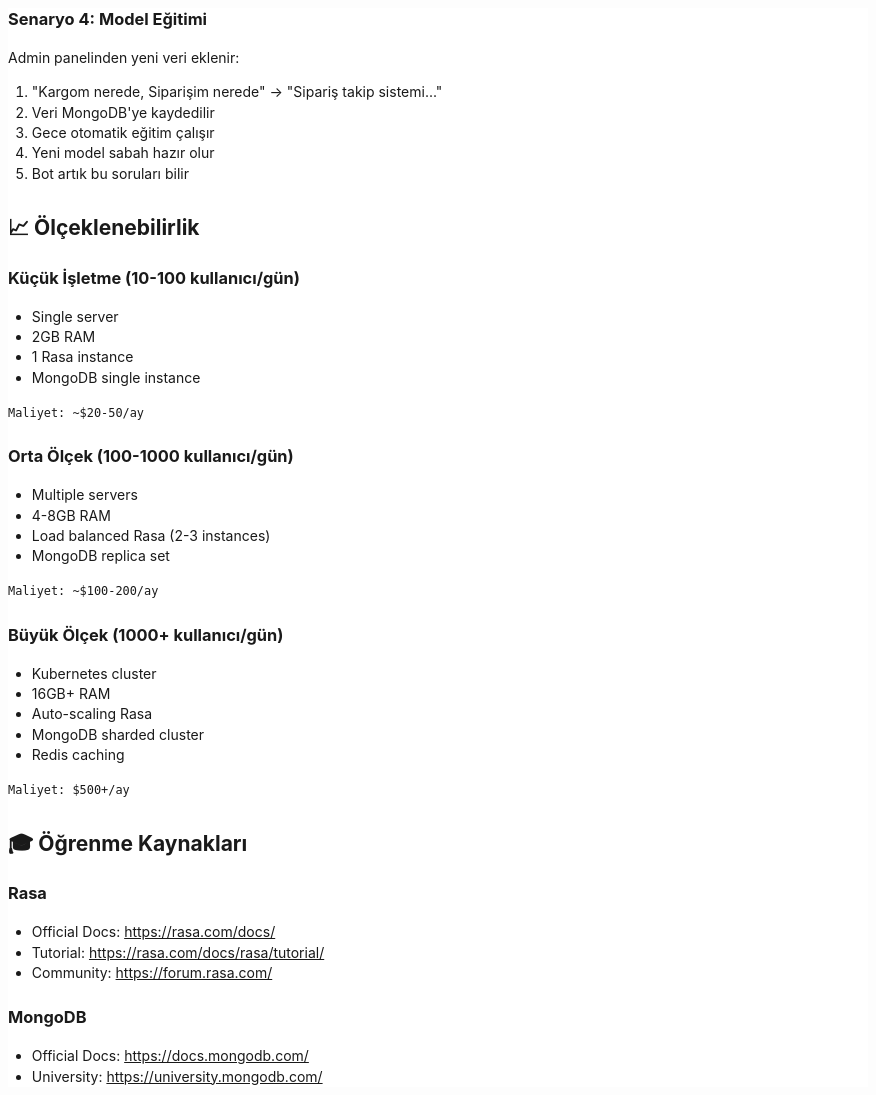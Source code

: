 ### Senaryo 4: Model Eğitimi
Admin panelinden yeni veri eklenir:
1. "Kargom nerede, Siparişim nerede" → "Sipariş takip sistemi..."
2. Veri MongoDB'ye kaydedilir
3. Gece otomatik eğitim çalışır
4. Yeni model sabah hazır olur
5. Bot artık bu soruları bilir

## 📈 Ölçeklenebilirlik

### Küçük İşletme (10-100 kullanıcı/gün)
- Single server
- 2GB RAM
- 1 Rasa instance
- MongoDB single instance
```
Maliyet: ~$20-50/ay
```

### Orta Ölçek (100-1000 kullanıcı/gün)
- Multiple servers
- 4-8GB RAM
- Load balanced Rasa (2-3 instances)
- MongoDB replica set
```
Maliyet: ~$100-200/ay
```

### Büyük Ölçek (1000+ kullanıcı/gün)
- Kubernetes cluster
- 16GB+ RAM
- Auto-scaling Rasa
- MongoDB sharded cluster
- Redis caching
```
Maliyet: $500+/ay
```

## 🎓 Öğrenme Kaynakları

### Rasa
- Official Docs: https://rasa.com/docs/
- Tutorial: https://rasa.com/docs/rasa/tutorial/
- Community: https://forum.rasa.com/

### MongoDB
- Official Docs: https://docs.mongodb.com/
- University: https://university.mongodb.com/
